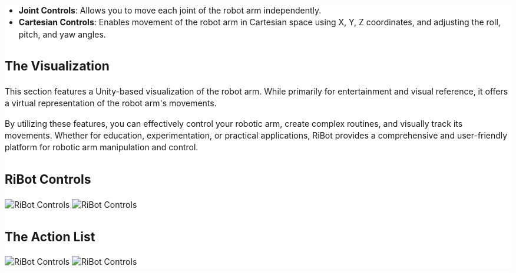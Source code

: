 -   **Joint Controls**: Allows you to move each joint of the robot arm independently.
-   **Cartesian Controls**: Enables movement of the robot arm in Cartesian space using X, Y, Z coordinates, and adjusting the roll, pitch, and yaw angles.

## The Visualization

This section features a Unity-based visualization of the robot arm. While primarily for entertainment and visual reference, it offers a virtual representation of the robot arm's movements.

By utilizing these features, you can effectively control your robotic arm, create complex routines, and visually track its movements. Whether for education, experimentation, or practical applications, RiBot provides a comprehensive and user-friendly platform for robotic arm manipulation and control.


## RiBot Controls

<div class="flex items-center justify-center gap-3 bg-gray-400 bg-opacity-30 rounded-md p-4">
    <img class="w-1/2 rounded-md" src="/img/docs/move_axis.gif" alt="RiBot Controls" width="100%" height="auto" />
    <img class="w-1/3 rounded-md" src="/img/docs/controls.png" alt="RiBot Controls" width="100%" height="auto" />
</div>

## The Action List

<div class="flex items-center justify-center gap-3 bg-gray-400 bg-opacity-30 rounded-md p-4">
    <img class="w-1/2 rounded-md" src="/img/docs/actions.gif" alt="RiBot Controls" width="100%" height="auto" />
    <img class="w-[45%] rounded-md" src="/img/docs/run_actions.gif" alt="RiBot Controls" width="100%" height="auto" />
</div>

